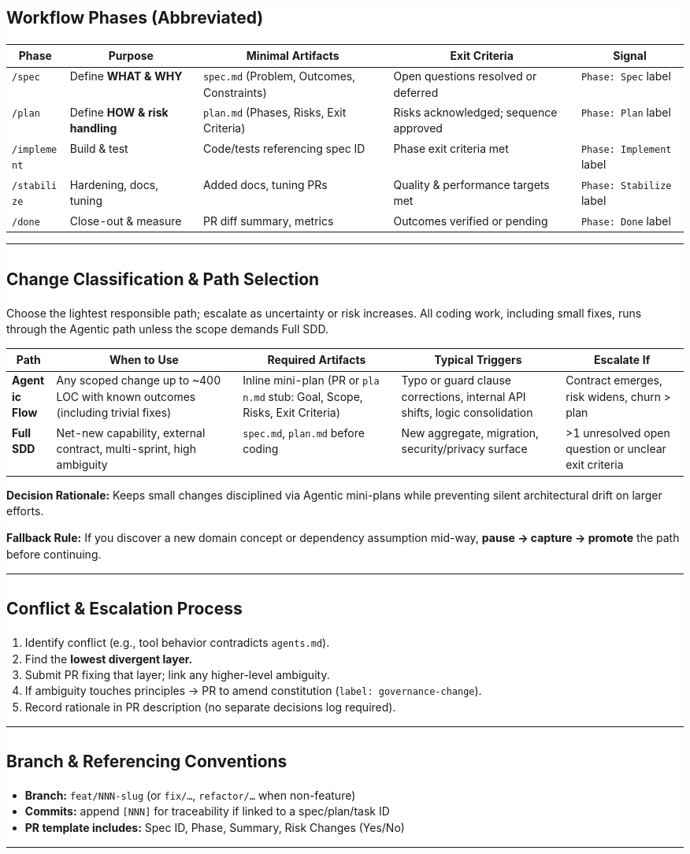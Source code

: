 ## Workflow Phases (Abbreviated)

| Phase        | Purpose                        | Minimal Artifacts                          | Exit Criteria                         | Signal                   |
| ------------ | ------------------------------ | ------------------------------------------ | ------------------------------------- | ------------------------ |
| `/spec`      | Define **WHAT & WHY**          | `spec.md` (Problem, Outcomes, Constraints) | Open questions resolved or deferred   | `Phase: Spec` label      |
| `/plan`      | Define **HOW & risk handling** | `plan.md` (Phases, Risks, Exit Criteria)   | Risks acknowledged; sequence approved | `Phase: Plan` label      |
| `/implement` | Build & test                   | Code/tests referencing spec ID             | Phase exit criteria met               | `Phase: Implement` label |
| `/stabilize` | Hardening, docs, tuning        | Added docs, tuning PRs                     | Quality & performance targets met     | `Phase: Stabilize` label |
| `/done`      | Close-out & measure            | PR diff summary, metrics                   | Outcomes verified or pending          | `Phase: Done` label      |

---

## Change Classification & Path Selection

Choose the lightest responsible path; escalate as uncertainty or risk increases. All coding work, including small fixes, runs through the Agentic path unless the scope demands Full SDD.

| Path             | When to Use                                                                    | Required Artifacts                                                         | Typical Triggers                                                           | Escalate If                                          |
| ---------------- | ------------------------------------------------------------------------------ | -------------------------------------------------------------------------- | -------------------------------------------------------------------------- | ---------------------------------------------------- |
| **Agentic Flow** | Any scoped change up to ~400 LOC with known outcomes (including trivial fixes) | Inline mini-plan (PR or `plan.md` stub: Goal, Scope, Risks, Exit Criteria) | Typo or guard clause corrections, internal API shifts, logic consolidation | Contract emerges, risk widens, churn > plan          |
| **Full SDD**     | Net-new capability, external contract, multi-sprint, high ambiguity            | `spec.md`, `plan.md` before coding                                         | New aggregate, migration, security/privacy surface                         | >1 unresolved open question or unclear exit criteria |

**Decision Rationale:**
Keeps small changes disciplined via Agentic mini-plans while preventing silent architectural drift on larger efforts.

**Fallback Rule:**
If you discover a new domain concept or dependency assumption mid-way, **pause → capture → promote** the path before continuing.

---

## Conflict & Escalation Process

1. Identify conflict (e.g., tool behavior contradicts `agents.md`).
2. Find the **lowest divergent layer.**
3. Submit PR fixing that layer; link any higher-level ambiguity.
4. If ambiguity touches principles → PR to amend constitution (`label: governance-change`).
5. Record rationale in PR description (no separate decisions log required).

---

## Branch & Referencing Conventions

- **Branch:** `feat/NNN-slug` (or `fix/…`, `refactor/…` when non-feature)
- **Commits:** append `[NNN]` for traceability if linked to a spec/plan/task ID
- **PR template includes:** Spec ID, Phase, Summary, Risk Changes (Yes/No)

---